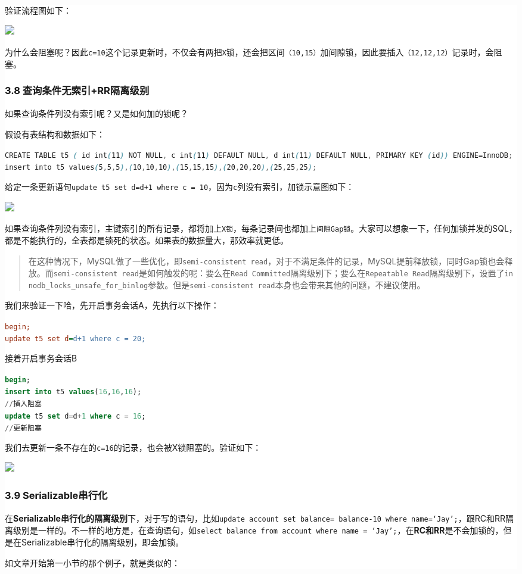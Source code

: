 验证流程图如下：

![](/images/jueJin/f68d7794339a4a7.png)

为什么会阻塞呢？因此`c=10`这个记录更新时，不仅会有两把`X`锁，还会把区间`（10,15）`加间隙锁，因此要插入`（12,12,12）`记录时，会阻塞。

### 3.8 查询条件无索引+RR隔离级别

如果查询条件列没有索引呢？又是如何加的锁呢？

假设有表结构和数据如下：

```scss
CREATE TABLE t5 ( id int(11) NOT NULL, c int(11) DEFAULT NULL, d int(11) DEFAULT NULL, PRIMARY KEY (id)) ENGINE=InnoDB;
insert into t5 values(5,5,5),(10,10,10),(15,15,15),(20,20,20),(25,25,25);
```

给定一条更新语句`update t5 set d=d+1 where c = 10`，因为`c`列没有索引，加锁示意图如下：

![](/images/jueJin/4a065e1ab6b748b.png)

如果查询条件列没有索引，主键索引的所有记录，都将加上`X锁`，每条记录间也都加上`间隙Gap锁`。大家可以想象一下，任何加锁并发的SQL，都是不能执行的，全表都是锁死的状态。如果表的数据量大，那效率就更低。

> 在这种情况下，MySQL做了一些优化，即`semi-consistent read`，对于不满足条件的记录，MySQL提前释放锁，同时Gap锁也会释放。而`semi-consistent read`是如何触发的呢：要么在`Read Committed`隔离级别下；要么在`Repeatable Read`隔离级别下，设置了`innodb_locks_unsafe_for_binlog`参数。但是`semi-consistent read`本身也会带来其他的问题，不建议使用。

我们来验证一下哈，先开启事务会话A，先执行以下操作：

```ini
begin;
update t5 set d=d+1 where c = 20;
```

接着开启事务会话B

```sql
begin;
insert into t5 values(16,16,16);
//插入阻塞
update t5 set d=d+1 where c = 16;
//更新阻塞
```

我们去更新一条不存在的`c=16`的记录，也会被X锁阻塞的。验证如下：

![](/images/jueJin/e1beb30f7cc04aa.png)

### 3.9 Serializable串行化

在**Serializable串行化的隔离级别**下，对于写的语句，比如`update account set balance= balance-10 where name=‘Jay’;`，跟RC和RR隔离级别是一样的。不一样的地方是，在查询语句，如`select balance from account where name = ‘Jay’;`，在**RC和RR**是不会加锁的，但是在Serializable串行化的隔离级别，即会加锁。

如文章开始第一小节的那个例子，就是类似的：

